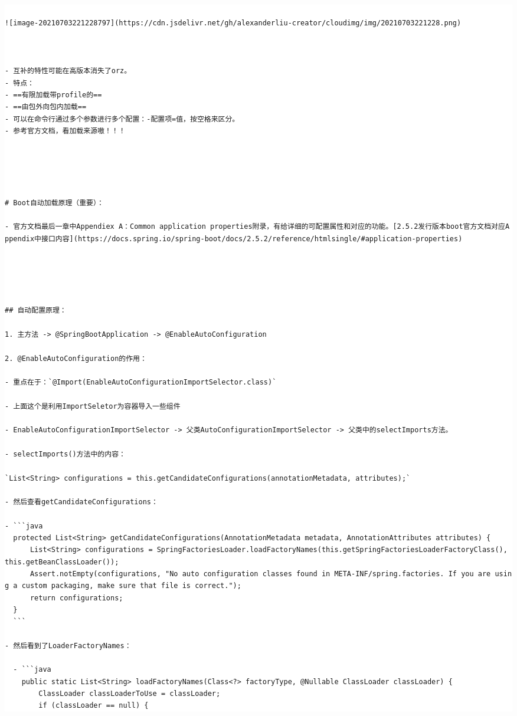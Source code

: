   ```

![image-20210703221228797](https://cdn.jsdelivr.net/gh/alexanderliu-creator/cloudimg/img/20210703221228.png)



- 互补的特性可能在高版本消失了orz。
- 特点：
  - ==有限加载带profile的==
  - ==由包外向包内加载==
- 可以在命令行通过多个参数进行多个配置：-配置项=值，按空格来区分。
- 参考官方文档，看加载来源嗷！！！





# Boot自动加载原理（重要）：

- 官方文档最后一章中Appendiex A：Common application properties附录，有给详细的可配置属性和对应的功能。[2.5.2发行版本boot官方文档对应Appendix中接口内容](https://docs.spring.io/spring-boot/docs/2.5.2/reference/htmlsingle/#application-properties)





## 自动配置原理：

1. 主方法 -> @SpringBootApplication -> @EnableAutoConfiguration

2. @EnableAutoConfiguration的作用：

- 重点在于：`@Import(EnableAutoConfigurationImportSelector.class)`

- 上面这个是利用ImportSeletor为容器导入一些组件

- EnableAutoConfigurationImportSelector -> 父类AutoConfigurationImportSelector -> 父类中的selectImports方法。

- selectImports()方法中的内容：

  `List<String> configurations = this.getCandidateConfigurations(annotationMetadata, attributes);`
  
- 然后查看getCandidateConfigurations：

  - ```java
    protected List<String> getCandidateConfigurations(AnnotationMetadata metadata, AnnotationAttributes attributes) {
        List<String> configurations = SpringFactoriesLoader.loadFactoryNames(this.getSpringFactoriesLoaderFactoryClass(), this.getBeanClassLoader());
        Assert.notEmpty(configurations, "No auto configuration classes found in META-INF/spring.factories. If you are using a custom packaging, make sure that file is correct.");
        return configurations;
    }
    ```

  - 然后看到了LoaderFactoryNames：

    - ```java
      public static List<String> loadFactoryNames(Class<?> factoryType, @Nullable ClassLoader classLoader) {
          ClassLoader classLoaderToUse = classLoader;
          if (classLoader == null) {
  ```